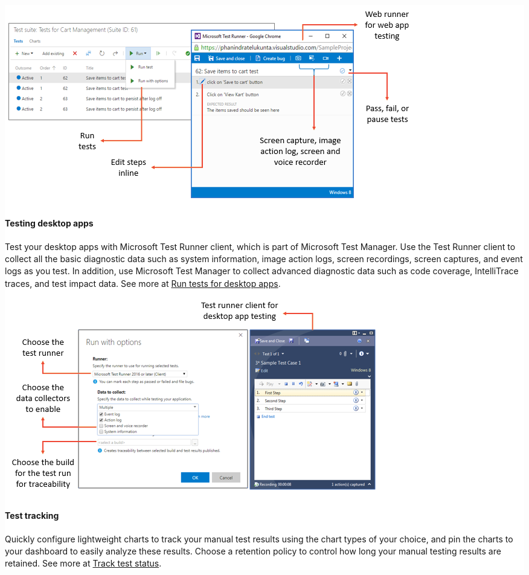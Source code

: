 ![Testing web applications](_img/manual-testing/test-web-app-01.png)

#### Testing desktop apps

Test your desktop apps with Microsoft Test Runner client, which is part
of Microsoft Test Manager. Use the Test Runner client to collect all the
basic diagnostic data such as system information, image action logs,
screen recordings, screen captures, and event logs as you test. 
In addition, use Microsoft Test Manager to collect advanced diagnostic
data such as code coverage, IntelliTrace traces, and test impact data.
See more at [Run tests for desktop apps](run-manual-tests.md#run-desktop).

![Testing desktop apps](_img/manual-testing/test-desktop-apps-01.png)

#### Test tracking

Quickly configure lightweight charts to track your manual test results
using the chart types of your choice, and pin the charts to your dashboard to
easily analyze these results. Choose a retention policy to control how
long your manual testing results are retained.
See more at [Track test status](track-test-status.md).
